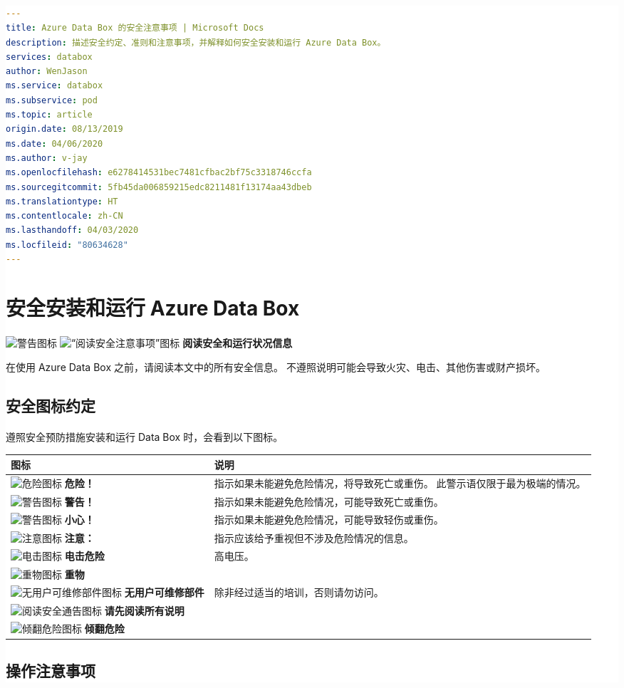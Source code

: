 ```yaml
---
title: Azure Data Box 的安全注意事项 | Microsoft Docs
description: 描述安全约定、准则和注意事项，并解释如何安全安装和运行 Azure Data Box。
services: databox
author: WenJason
ms.service: databox
ms.subservice: pod
ms.topic: article
origin.date: 08/13/2019
ms.date: 04/06/2020
ms.author: v-jay
ms.openlocfilehash: e6278414531bec7481cfbac2bf75c3318746ccfa
ms.sourcegitcommit: 5fb45da006859215edc8211481f13174aa43dbeb
ms.translationtype: HT
ms.contentlocale: zh-CN
ms.lasthandoff: 04/03/2020
ms.locfileid: "80634628"
---
```

# <a name="safely-install-and-operate-your-azure-data-box"></a>安全安装和运行 Azure Data Box
![警告图标](./media/data-box-safety/warning_icon.png)
![“阅读安全注意事项”图标](./media/data-box-safety/read_safety_and_health_information_icon.png) **阅读安全和运行状况信息**

在使用 Azure Data Box 之前，请阅读本文中的所有安全信息。 不遵照说明可能会导致火灾、电击、其他伤害或财产损坏。

## <a name="safety-icon-conventions"></a>安全图标约定
遵照安全预防措施安装和运行 Data Box 时，会看到以下图标。

| 图标 | 说明 |
|:--- |:--- |
| ![危险图标](./media/data-box-safety/warning_icon.png) **危险！** |指示如果未能避免危险情况，将导致死亡或重伤。 此警示语仅限于最为极端的情况。 |
| ![警告图标](./media/data-box-safety/warning_icon.png) **警告！** |指示如果未能避免危险情况，可能导致死亡或重伤。 |
| ![警告图标](./media/data-box-safety/warning_icon.png) **小心！** |指示如果未能避免危险情况，可能导致轻伤或重伤。 |
| ![注意图标](./media/data-box-safety/notice_icon.png) **注意：** |指示应该给予重视但不涉及危险情况的信息。 |
| ![电击图标](./media/data-box-safety/electrical_shock_hazard_icon.png) **电击危险** |高电压。 |
| ![重物图标](./media/data-box-safety/heavy_weight_hazard_icon.png) **重物** | |
| ![无用户可维修部件图标](./media/data-box-safety/no_user_serviceable_parts_icon.png) **无用户可维修部件** |除非经过适当的培训，否则请勿访问。 |
| ![阅读安全通告图标](./media/data-box-safety/read_safety_and_health_information_icon.png) **请先阅读所有说明** | |
| ![倾翻危险图标](./media/data-box-safety/tip_hazard_icon.png) **倾翻危险** | |

## <a name="handling-precautions"></a>操作注意事项
